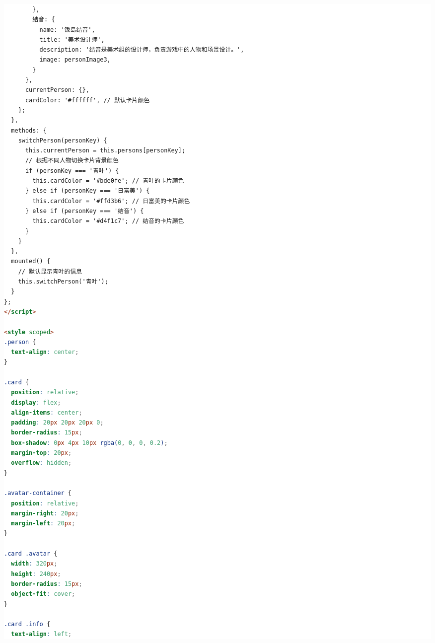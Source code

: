```html
        },
        结音: {
          name: '饭岛结音',
          title: '美术设计师',
          description: '结音是美术组的设计师，负责游戏中的人物和场景设计。',
          image: personImage3,
        }
      },
      currentPerson: {},
      cardColor: '#ffffff', // 默认卡片颜色
    };
  },
  methods: {
    switchPerson(personKey) {
      this.currentPerson = this.persons[personKey];
      // 根据不同人物切换卡片背景颜色
      if (personKey === '青叶') {
        this.cardColor = '#bde0fe'; // 青叶的卡片颜色
      } else if (personKey === '日富美') {
        this.cardColor = '#ffd3b6'; // 日富美的卡片颜色
      } else if (personKey === '结音') {
        this.cardColor = '#d4f1c7'; // 结音的卡片颜色
      }
    }
  },
  mounted() {
    // 默认显示青叶的信息
    this.switchPerson('青叶');
  }
};
</script>

<style scoped>
.person {
  text-align: center;
}

.card {
  position: relative;
  display: flex;
  align-items: center;
  padding: 20px 20px 20px 0;
  border-radius: 15px;
  box-shadow: 0px 4px 10px rgba(0, 0, 0, 0.2);
  margin-top: 20px;
  overflow: hidden;
}

.avatar-container {
  position: relative;
  margin-right: 20px;
  margin-left: 20px;
}

.card .avatar {
  width: 320px;
  height: 240px;
  border-radius: 15px;
  object-fit: cover;
}

.card .info {
  text-align: left;
```
